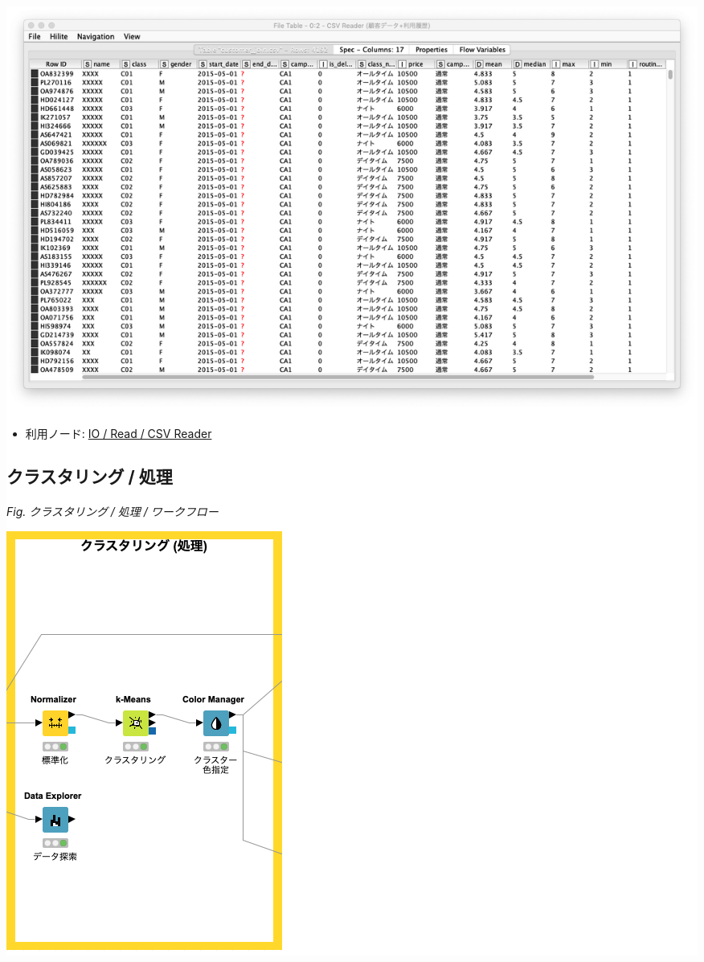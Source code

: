 ![](images/knime-3/wf-part-1/wf1-node-1-2.png)

* 利用ノード: [IO / Read / CSV Reader](https://nodepit.com/node/org.knime.base.node.io.csvreader.CSVReaderNodeFactory)


## クラスタリング / 処理

*Fig. クラスタリング / 処理 / ワークフロー*

![](images/knime-3/wf-part-2/wf-part-2.png)
